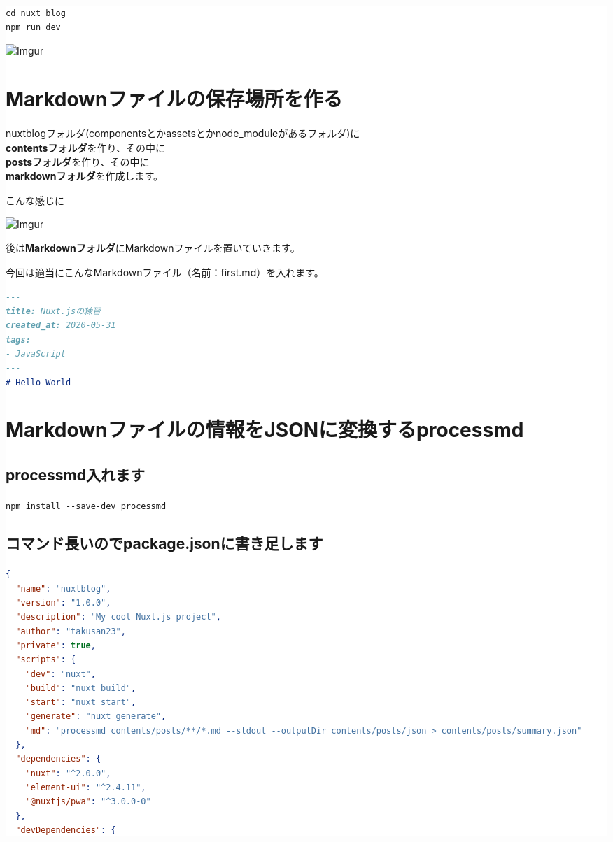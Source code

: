 ```console
cd nuxt blog
npm run dev
```

![Imgur](https://i.imgur.com/fsdnyw3.png)

# Markdownファイルの保存場所を作る

nuxtblogフォルダ(componentsとかassetsとかnode_moduleがあるフォルダ)に  
**contentsフォルダ**を作り、その中に  
**postsフォルダ**を作り、その中に  
**markdownフォルダ**を作成します。

こんな感じに

![Imgur](https://i.imgur.com/9MkedEP.png)

後は**Markdownフォルダ**にMarkdownファイルを置いていきます。  

今回は適当にこんなMarkdownファイル（名前：first.md）を入れます。

```markdown
---
title: Nuxt.jsの練習
created_at: 2020-05-31
tags:
- JavaScript
---
# Hello World

```

# Markdownファイルの情報をJSONに変換するprocessmd

## processmd入れます


```console
npm install --save-dev processmd
```

## コマンド長いのでpackage.jsonに書き足します

```json
{
  "name": "nuxtblog",
  "version": "1.0.0",
  "description": "My cool Nuxt.js project",
  "author": "takusan23",
  "private": true,
  "scripts": {
    "dev": "nuxt",
    "build": "nuxt build",
    "start": "nuxt start",
    "generate": "nuxt generate",
    "md": "processmd contents/posts/**/*.md --stdout --outputDir contents/posts/json > contents/posts/summary.json"
  },
  "dependencies": {
    "nuxt": "^2.0.0",
    "element-ui": "^2.4.11",
    "@nuxtjs/pwa": "^3.0.0-0"
  },
  "devDependencies": {
```
